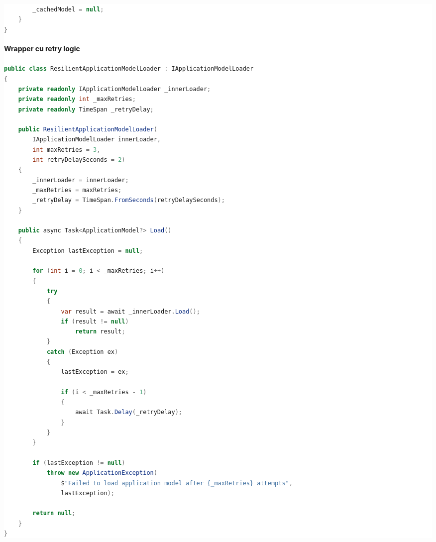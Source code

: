 ```csharp
        _cachedModel = null;
    }
}
```

#### Wrapper cu retry logic
```csharp
public class ResilientApplicationModelLoader : IApplicationModelLoader
{
    private readonly IApplicationModelLoader _innerLoader;
    private readonly int _maxRetries;
    private readonly TimeSpan _retryDelay;
    
    public ResilientApplicationModelLoader(
        IApplicationModelLoader innerLoader,
        int maxRetries = 3,
        int retryDelaySeconds = 2)
    {
        _innerLoader = innerLoader;
        _maxRetries = maxRetries;
        _retryDelay = TimeSpan.FromSeconds(retryDelaySeconds);
    }
    
    public async Task<ApplicationModel?> Load()
    {
        Exception lastException = null;
        
        for (int i = 0; i < _maxRetries; i++)
        {
            try
            {
                var result = await _innerLoader.Load();
                if (result != null)
                    return result;
            }
            catch (Exception ex)
            {
                lastException = ex;
                
                if (i < _maxRetries - 1)
                {
                    await Task.Delay(_retryDelay);
                }
            }
        }
        
        if (lastException != null)
            throw new ApplicationException(
                $"Failed to load application model after {_maxRetries} attempts", 
                lastException);
                
        return null;
    }
}
```
